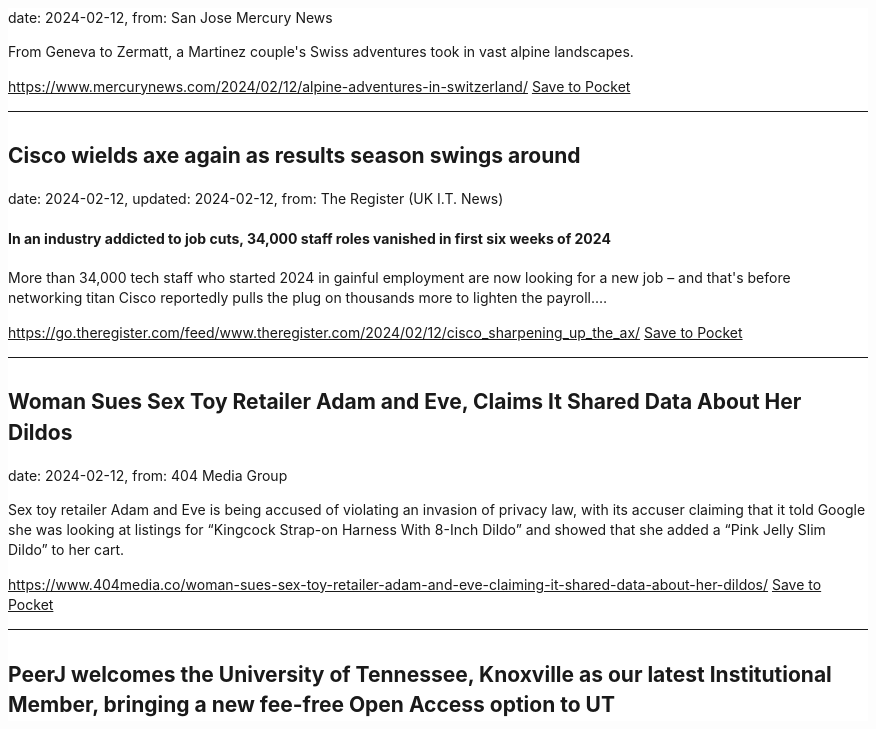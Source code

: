 date: 2024-02-12, from: San Jose Mercury News

From Geneva to Zermatt, a Martinez couple's Swiss adventures took in vast alpine landscapes.

<span class="feed-item-link">
<a href="https://www.mercurynews.com/2024/02/12/alpine-adventures-in-switzerland/">https://www.mercurynews.com/2024/02/12/alpine-adventures-in-switzerland/</a> <a href="https://getpocket.com/save" class="pocket-btn" data-lang="en" data-save-url="https://www.mercurynews.com/2024/02/12/alpine-adventures-in-switzerland/">Save to Pocket</a>
</span>

---

## Cisco wields axe again as results season swings around

date: 2024-02-12, updated: 2024-02-12, from: The Register (UK I.T. News)

<h4>In an industry addicted to job cuts, 34,000 staff roles vanished in first six weeks of 2024</h4> <p>More than 34,000 tech staff who started 2024 in gainful employment are now looking for a new job – and that's before networking titan Cisco reportedly pulls the plug on thousands more to lighten the payroll.…</p>

<span class="feed-item-link">
<a href="https://go.theregister.com/feed/www.theregister.com/2024/02/12/cisco_sharpening_up_the_ax/">https://go.theregister.com/feed/www.theregister.com/2024/02/12/cisco_sharpening_up_the_ax/</a> <a href="https://getpocket.com/save" class="pocket-btn" data-lang="en" data-save-url="https://go.theregister.com/feed/www.theregister.com/2024/02/12/cisco_sharpening_up_the_ax/">Save to Pocket</a>
</span>

---

## Woman Sues Sex Toy Retailer Adam and Eve, Claims It Shared Data About Her Dildos

date: 2024-02-12, from: 404 Media Group

Sex toy retailer Adam and Eve is being accused of violating an invasion of privacy law, with its accuser claiming that it told Google she was looking at listings for “Kingcock Strap-on Harness With 8-Inch Dildo” and showed that she added a “Pink Jelly Slim Dildo” to her cart.

<span class="feed-item-link">
<a href="https://www.404media.co/woman-sues-sex-toy-retailer-adam-and-eve-claiming-it-shared-data-about-her-dildos/">https://www.404media.co/woman-sues-sex-toy-retailer-adam-and-eve-claiming-it-shared-data-about-her-dildos/</a> <a href="https://getpocket.com/save" class="pocket-btn" data-lang="en" data-save-url="https://www.404media.co/woman-sues-sex-toy-retailer-adam-and-eve-claiming-it-shared-data-about-her-dildos/">Save to Pocket</a>
</span>

---

## PeerJ welcomes the University of Tennessee, Knoxville as our latest Institutional Member, bringing a new fee-free Open Access option to UT
